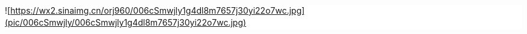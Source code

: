 ![https://wx2.sinaimg.cn/orj960/006cSmwjly1g4dl8m7657j30yi22o7wc.jpg](pic/006cSmwjly/006cSmwjly1g4dl8m7657j30yi22o7wc.jpg)